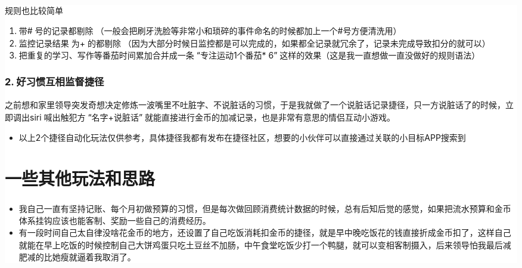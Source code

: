规则也比较简单
1. 带# 号的记录都剔除 （一般会把刷牙洗脸等非常小和琐碎的事件命名的时候都加上一个#号方便清洗用）
2. 监控记录结果 为+ 的都剔除 （因为大部分时候日监控都是可以完成的，如果都全记录就冗余了，记录未完成导致扣分的就可以）
3. 把重复的学习、写作等番茄时间累加合并成一条 “专注运动1个番茄* 6” 这样的效果（这是我一直想做一直没做好的规则语法）

### 2. 好习惯互相监督捷径
之前想和家里领导突发奇想决定修炼一波嘴里不吐脏字、不说脏话的习惯，于是我就做了一个说脏话记录捷径，只一方说脏话了的时候，立即调出siri 喊出触犯方 “名字+说脏话” 就能直接进行金币的加减记录，也是非常有意思的情侣互动小游戏。

- 以上2个捷径自动化玩法仅供参考，具体捷径我都有发布在捷径社区，想要的小伙伴可以直接通过关联的小目标APP搜索到

# 一些其他玩法和思路
- 我自己一直有坚持记账、每个月初做预算的习惯，但是每次做回顾消费统计数据的时候，总有后知后觉的感觉，如果把流水预算和金币体系挂钩应该也能客制、奖励一些自己的消费经历。
- 有一段时间自己太自律没啥花金币的地方，还设置了自己吃饭消耗扣金币的捷径，就是早中晚吃饭花的钱直接折成金币扣了，这样自己就能在早上吃饭的时候控制自己大饼鸡蛋只吃土豆丝不加肠，中午食堂吃饭少打一个鸭腿，就可以变相客制摄入，后来领导怕我最后减肥减的比她瘦就逼着我取消了。
  
